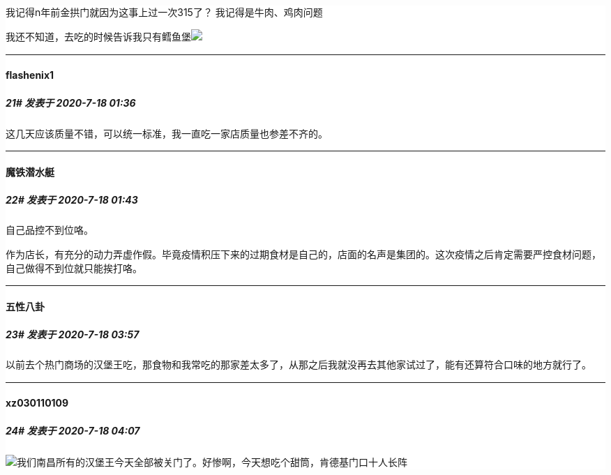 我记得n年前金拱门就因为这事上过一次315了？</blockquote>
我记得是牛肉、鸡肉问题

我还不知道，去吃的时候告诉我只有鳕鱼堡<img src="https://static.saraba1st.com/image/smiley/face2017/001.png" referrerpolicy="no-referrer">







-----

####  flashenix1  
##### 21#       发表于 2020-7-18 01:36




这几天应该质量不错，可以统一标准，我一直吃一家店质量也参差不齐的。







-----

####  魔铁潜水艇  
##### 22#       发表于 2020-7-18 01:43




自己品控不到位咯。

作为店长，有充分的动力弄虚作假。毕竟疫情积压下来的过期食材是自己的，店面的名声是集团的。这次疫情之后肯定需要严控食材问题，自己做得不到位就只能挨打咯。







-----

####  五性八卦  
##### 23#       发表于 2020-7-18 03:57




以前去个热门商场的汉堡王吃，那食物和我常吃的那家差太多了，从那之后我就没再去其他家试过了，能有还算符合口味的地方就行了。







-----

####  xz030110109  
##### 24#       发表于 2020-7-18 04:07



<img src="https://static.saraba1st.com/image/smiley/face2017/001.png" referrerpolicy="no-referrer">我们南昌所有的汉堡王今天全部被关门了。好惨啊，今天想吃个甜筒，肯德基门口十人长阵
